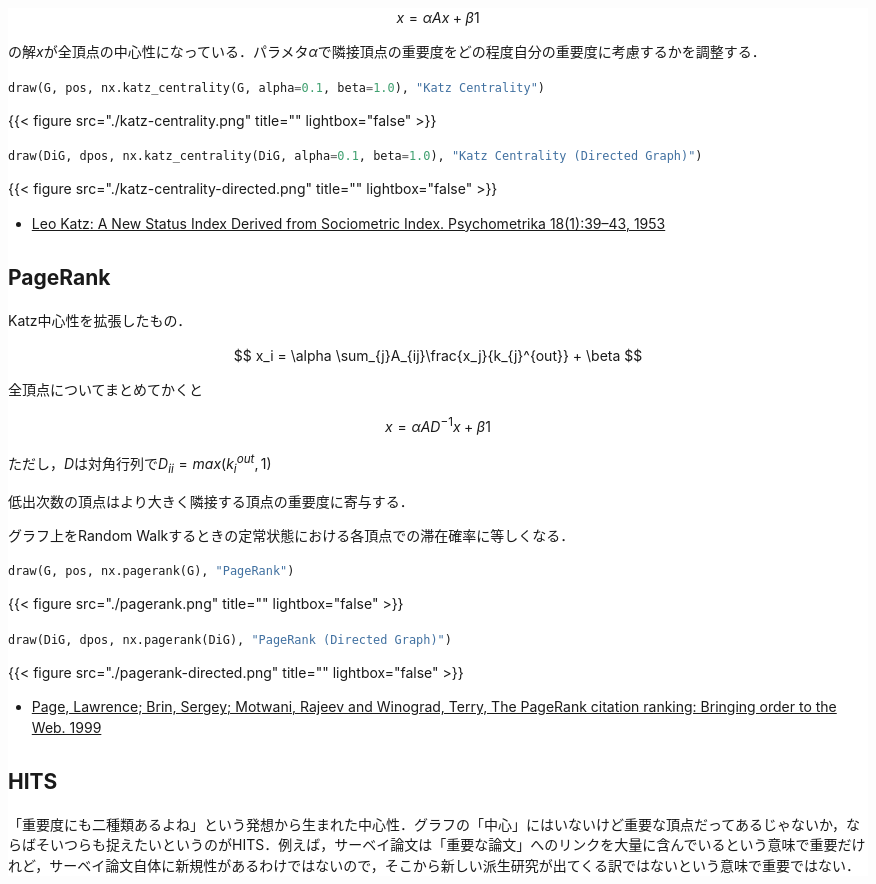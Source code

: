 $$
x = \alpha Ax + \beta 1
$$

の解$x$が全頂点の中心性になっている．パラメタ$\alpha$で隣接頂点の重要度をどの程度自分の重要度に考慮するかを調整する．

```python
draw(G, pos, nx.katz_centrality(G, alpha=0.1, beta=1.0), "Katz Centrality")
```

{{< figure src="./katz-centrality.png" title="" lightbox="false" >}}

```python
draw(DiG, dpos, nx.katz_centrality(DiG, alpha=0.1, beta=1.0), "Katz Centrality (Directed Graph)")
```

{{< figure src="./katz-centrality-directed.png" title="" lightbox="false" >}}

- [Leo Katz: A New Status Index Derived from Sociometric Index. Psychometrika 18(1):39–43, 1953](http://phya.snu.ac.kr/~dkim/PRL87278701.pdf)

## PageRank

Katz中心性を拡張したもの．

$$
x_i = \alpha \sum_{j}A_{ij}\frac{x_j}{k_{j}^{out}} + \beta
$$

全頂点についてまとめてかくと

$$
x = \alpha AD^{-1}x + \beta 1
$$

ただし，$D$は対角行列で$D_{ii} = max(k_{i}^{out}, 1)$

低出次数の頂点はより大きく隣接する頂点の重要度に寄与する．

グラフ上をRandom Walkするときの定常状態における各頂点での滞在確率に等しくなる．

```python
draw(G, pos, nx.pagerank(G), "PageRank")
```

{{< figure src="./pagerank.png" title="" lightbox="false" >}}

```python
draw(DiG, dpos, nx.pagerank(DiG), "PageRank (Directed Graph)")
```

{{< figure src="./pagerank-directed.png" title="" lightbox="false" >}}

- [Page, Lawrence; Brin, Sergey; Motwani, Rajeev and Winograd, Terry, The PageRank citation ranking: Bringing order to the Web. 1999](http://dbpubs.stanford.edu:8090/pub/showDoc.Fulltext?lang=en&doc=1999-66&format=pdf)

## HITS

「重要度にも二種類あるよね」という発想から生まれた中心性．グラフの「中心」にはいないけど重要な頂点だってあるじゃないか，ならばそいつらも捉えたいというのがHITS．例えば，サーベイ論文は「重要な論文」へのリンクを大量に含んでいるという意味で重要だけれど，サーベイ論文自体に新規性があるわけではないので，そこから新しい派生研究が出てくる訳ではないという意味で重要ではない．

